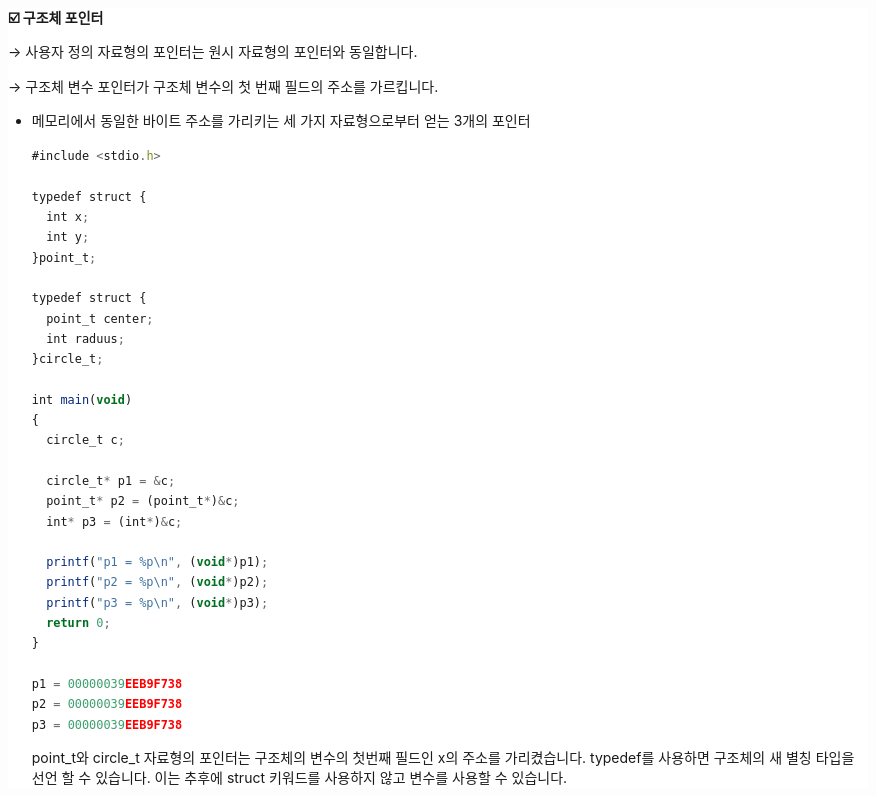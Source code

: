 **☑️ 구조체 포인터**

→ 사용자 정의 자료형의 포인터는 원시 자료형의 포인터와 동일합니다.

→ 구조체 변수 포인터가 구조체 변수의 첫 번째 필드의 주소를 가르킵니다.

- 메모리에서 동일한 바이트 주소를 가리키는 세 가지 자료형으로부터 얻는 3개의 포인터

  ```jsx
  #include <stdio.h>

  typedef struct {
  	int x;
  	int y;
  }point_t;

  typedef struct {
  	point_t center;
  	int raduus;
  }circle_t;

  int main(void)
  {
  	circle_t c;

  	circle_t* p1 = &c;
  	point_t* p2 = (point_t*)&c;
  	int* p3 = (int*)&c;

  	printf("p1 = %p\n", (void*)p1);
  	printf("p2 = %p\n", (void*)p2);
  	printf("p3 = %p\n", (void*)p3);
  	return 0;
  }

  p1 = 00000039EEB9F738
  p2 = 00000039EEB9F738
  p3 = 00000039EEB9F738
  ```

  point_t와 circle_t 자료형의 포인터는 구조체의 변수의 첫번째 필드인 x의 주소를 가리켰습니다.
  typedef를 사용하면 구조체의 새 별칭 타입을 선언 할 수 있습니다. 이는 추후에 struct 키워드를 사용하지 않고 변수를 사용할 수 있습니다.
